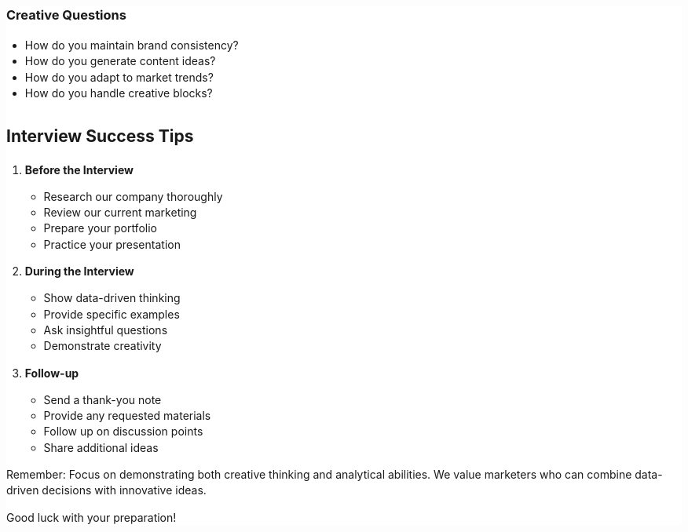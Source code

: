 ### Creative Questions
- How do you maintain brand consistency?
- How do you generate content ideas?
- How do you adapt to market trends?
- How do you handle creative blocks?

## Interview Success Tips

1. **Before the Interview**
   - Research our company thoroughly
   - Review our current marketing
   - Prepare your portfolio
   - Practice your presentation

2. **During the Interview**
   - Show data-driven thinking
   - Provide specific examples
   - Ask insightful questions
   - Demonstrate creativity

3. **Follow-up**
   - Send a thank-you note
   - Provide any requested materials
   - Follow up on discussion points
   - Share additional ideas

Remember: Focus on demonstrating both creative thinking and analytical abilities. We value marketers who can combine data-driven decisions with innovative ideas.

Good luck with your preparation!
